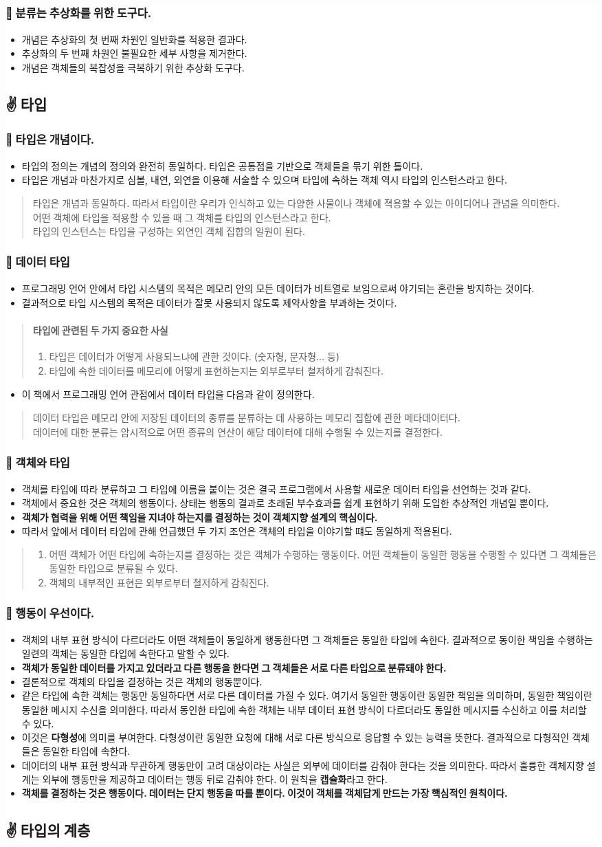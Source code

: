 ### 🎈 분류는 추상화를 위한 도구다.
- 개념은 추상화의 첫 번째 차원인 일반화를 적용한 결과다.
- 추상화의 두 번째 차원인 불필요한 세부 사항을 제거한다.
- 개념은 객체들의 복잡성을 극복하기 위한 추상화 도구다.

## ✌ 타입

### 🎈 타입은 개념이다.
- 타입의 정의는 개념의 정의와 완전히 동일하다. 타입은 공통점을 기반으로 객체들을 묶기 위한 틀이다.
- 타입은 개념과 마찬가지로 심볼, 내연, 외연을 이용해 서술할 수 있으며 타입에 속하는 객체 역시 타입의 인스턴스라고 한다.

> 타입은 개념과 동일하다. 따라서 타입이란 우리가 인식하고 있는 다양한 사물이나 객체에 젹용할 수 있는 아이디어나 관념을 의미한다.   
> 어떤 객체에 타입을 적용할 수 있을 때 그 객체를 타입의 인스턴스라고 한다.   
> 타입의 인스턴스는 타입을 구성하는 외연인 객체 집합의 일원이 된다.

### 🎈 데이터 타입
- 프로그래밍 언어 안에서 타입 시스템의 목적은 메모리 안의 모든 데이터가 비트열로 보임으로써 야기되는 혼란을 방지하는 것이다.
- 결과적으로 타입 시스템의 목적은 데이터가 잘못 사용되지 않도록 제약사항을 부과하는 것이다.

> #### 타입에 관련된 두 가지 중요한 사실
> 1. 타입은 데이터가 어떻게 사용되느냐에 관한 것이다. (숫자형, 문자형... 등)
> 2. 타입에 속한 데이터를 메모리에 어떻게 표현하는지는 외부로부터 철저하게 감춰진다.

- 이 책에서 프로그래밍 언어 관점에서 데이터 타입을 다음과 같이 정의한다.

> 데이터 타입은 메모리 안에 저장된 데이터의 종류를 분류하는 데 사용하는 메모리 집합에 관한 메타데이터다.   
> 데이터에 대한 분류는 암시적으로 어떤 종류의 연산이 해당 데이터에 대해 수행될 수 있는지를 결정한다.

### 🎈 객체와 타입
- 객체를 타입에 따라 분류하고 그 타입에 이름을 붙이는 것은 결국 프로그램에서 사용할 새로운 데이터 타입을 선언하는 것과 같다.
- 객체에서 중요한 것은 객체의 행동이다. 상태는 행동의 결과로 초래된 부수효과를 쉽게 표현하기 위해 도입한 추상적인 개념일 뿐이다.
- **객체가 협력을 위해 어떤 책임을 지녀야 하는지를 결정하는 것이 객체지향 설계의 핵심이다.**
- 따라서 앞에서 데이터 타입에 관해 언급했던 두 가지 조언은 객체의 타입을 이야기할 떄도 동일하게 적용된다.

> 1. 어떤 객체가 어떤 타입에 속하는지를 결정하는 것은 객체가 수행하는 행동이다. 어떤 객체들이 동일한 행동을 수행할 수 있다면 그 객체들은 동일한 타입으로 분류될 수 있다.
> 2. 객체의 내부적인 표현은 외부로부터 철저하게 감춰진다.

### 🎈 행동이 우선이다.
- 객체의 내부 표현 방식이 다르더라도 어떤 객체들이 동일하게 행동한다면 그 객체들은 동일한 타입에 속한다. 결과적으로 동이한 책임을 수행하는 일련의 객체는 동일한 타입에 속한다고 말할 수 있다.
- **객체가 동일한 데이터를 가지고 있더라고 다른 행동을 한다면 그 객체들은 서로 다른 타입으로 분류돼야 한다.**
- 결론적으로 객체의 타입을 결정하는 것은 객체의 행동뿐이다.
- 같은 타입에 속한 객체는 행동만 동일하다면 서로 다른 데이터를 가질 수 있다. 여기서 동일한 행동이란 동일한 책임을 의미하며, 동일한 책임이란 동일한 메시지 수신을 의미한다. 따라서 동인한 타입에 속한 객체는 내부 데이터 표현 방식이 다르더라도 동일한 메시지를 수신하고 이를 처리할 수 있다.
- 이것은 **다형성**에 의미를 부여한다. 다형성이란 동일한 요청에 대해 서로 다른 방식으로 응답할 수 있는 능력을 뜻한다. 결과적으로 다형적인 객체들은 동일한 타입에 속한다.
- 데이터의 내부 표현 방식과 무관하게 행동만이 고려 대상이라는 사실은 외부에 데이터를 감춰야 한다는 것을 의미한다. 따라서 훌륭한 객체지향 설계는 외부에 행동만을 제공하고 데이터는 행동 뒤로 감춰야 한다. 이 원칙을 **캡슐화**라고 한다.
- **객체를 결정하는 것은 행동이다. 데이터는 단지 행동을 따를 뿐이다. 이것이 객체를 객체답게 만드는 가장 핵심적인 원칙이다.**

## ✌ 타입의 계층
